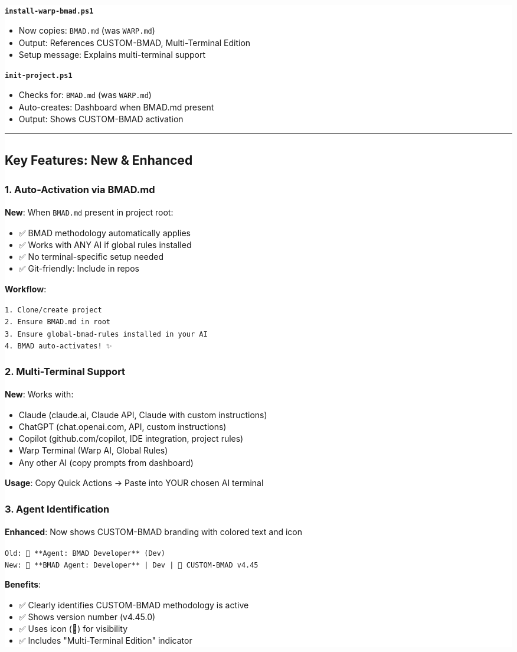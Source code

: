 **`install-warp-bmad.ps1`**
- Now copies: `BMAD.md` (was `WARP.md`)
- Output: References CUSTOM-BMAD, Multi-Terminal Edition
- Setup message: Explains multi-terminal support

**`init-project.ps1`**
- Checks for: `BMAD.md` (was `WARP.md`)
- Auto-creates: Dashboard when BMAD.md present
- Output: Shows CUSTOM-BMAD activation

---

## Key Features: New & Enhanced

### 1. Auto-Activation via BMAD.md
**New**: When `BMAD.md` present in project root:
- ✅ BMAD methodology automatically applies
- ✅ Works with ANY AI if global rules installed
- ✅ No terminal-specific setup needed
- ✅ Git-friendly: Include in repos

**Workflow**:
```
1. Clone/create project
2. Ensure BMAD.md in root
3. Ensure global-bmad-rules installed in your AI
4. BMAD auto-activates! ✨
```

### 2. Multi-Terminal Support
**New**: Works with:
- Claude (claude.ai, Claude API, Claude with custom instructions)
- ChatGPT (chat.openai.com, API, custom instructions)
- Copilot (github.com/copilot, IDE integration, project rules)
- Warp Terminal (Warp AI, Global Rules)
- Any other AI (copy prompts from dashboard)

**Usage**: Copy Quick Actions → Paste into YOUR chosen AI terminal

### 3. Agent Identification
**Enhanced**: Now shows CUSTOM-BMAD branding with colored text and icon

```
Old: 🤖 **Agent: BMAD Developer** (Dev)
New: 🎯 **BMAD Agent: Developer** | Dev | 🔧 CUSTOM-BMAD v4.45
```

**Benefits**:
- ✅ Clearly identifies CUSTOM-BMAD methodology is active
- ✅ Shows version number (v4.45.0)
- ✅ Uses icon (🎯) for visibility
- ✅ Includes "Multi-Terminal Edition" indicator
